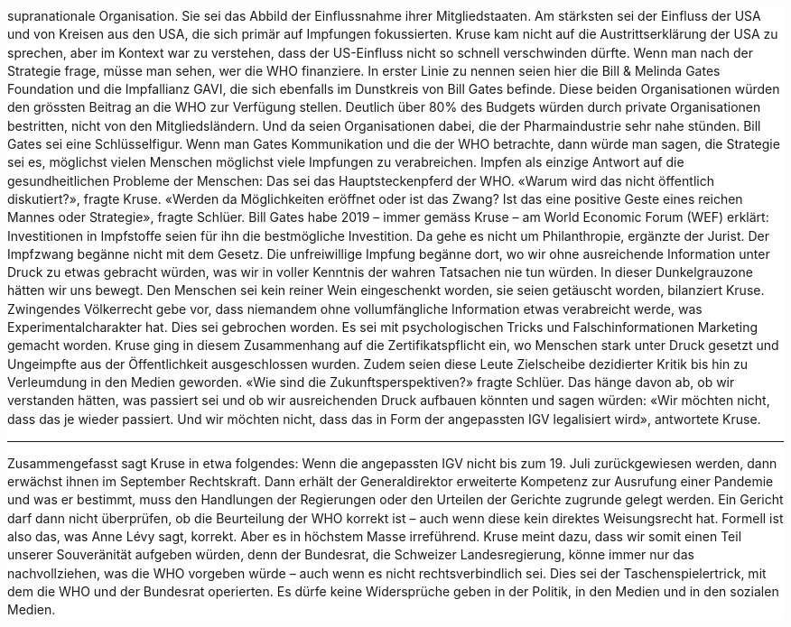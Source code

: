 supranationale Organisation. Sie sei das Abbild der Einflussnahme ihrer Mitgliedstaaten. Am stärksten sei
der Einfluss der USA und von Kreisen aus den USA, die sich primär auf Impfungen fokussierten. Kruse kam
nicht auf die Austrittserklärung der USA zu sprechen, aber im Kontext war zu verstehen, dass der US-Einfluss nicht so schnell verschwinden dürfte.
Wenn man nach der Strategie frage, müsse man sehen, wer die WHO finanziere. In erster Linie zu nennen
seien hier die Bill & Melinda Gates Foundation und die Impfallianz GAVI, die sich ebenfalls im Dunstkreis
von Bill Gates befinde. Diese beiden Organisationen würden den grössten Beitrag an die WHO zur Verfügung stellen. Deutlich über 80% des Budgets würden durch private Organisationen bestritten, nicht von
den Mitgliedsländern. Und da seien Organisationen dabei, die der Pharmaindustrie sehr nahe stünden. Bill
Gates sei eine Schlüsselfigur.
Wenn man Gates Kommunikation und die der WHO betrachte, dann würde man sagen, die Strategie sei es,
möglichst vielen Menschen möglichst viele Impfungen zu verabreichen. Impfen als einzige Antwort auf die
gesundheitlichen Probleme der Menschen: Das sei das Hauptsteckenpferd der WHO. «Warum wird das
nicht öffentlich diskutiert?», fragte Kruse.
«Werden da Möglichkeiten eröffnet oder ist das Zwang? Ist das eine positive Geste eines reichen Mannes
oder Strategie», fragte Schlüer.
Bill Gates habe 2019 – immer gemäss Kruse – am World Economic Forum (WEF) erklärt: Investitionen in
Impfstoffe seien für ihn die bestmögliche Investition. Da gehe es nicht um Philanthropie, ergänzte der Jurist.
Der Impfzwang begänne nicht mit dem Gesetz. Die unfreiwillige Impfung begänne dort, wo wir ohne ausreichende Information unter Druck zu etwas gebracht würden, was wir in voller Kenntnis der wahren Tatsachen nie tun würden. In dieser Dunkelgrauzone hätten wir uns bewegt. Den Menschen sei kein reiner
Wein eingeschenkt worden, sie seien getäuscht worden, bilanziert Kruse.
Zwingendes Völkerrecht gebe vor, dass niemandem ohne vollumfängliche Information etwas verabreicht
werde, was Experimentalcharakter hat. Dies sei gebrochen worden. Es sei mit psychologischen Tricks und
Falschinformationen Marketing gemacht worden. Kruse ging in diesem Zusammenhang auf die Zertifikatspflicht ein, wo Menschen stark unter Druck gesetzt und Ungeimpfte aus der Öffentlichkeit ausgeschlossen
wurden. Zudem seien diese Leute Zielscheibe dezidierter Kritik bis hin zu Verleumdung in den Medien
geworden.
«Wie sind die Zukunftsperspektiven?» fragte Schlüer.
Das hänge davon ab, ob wir verstanden hätten, was passiert sei und ob wir ausreichenden Druck aufbauen
könnten und sagen würden: «Wir möchten nicht, dass das je wieder passiert. Und wir möchten nicht, dass
das in Form der angepassten IGV legalisiert wird», antwortete Kruse.


-----

Zusammengefasst sagt Kruse in etwa folgendes: Wenn die angepassten IGV nicht bis zum 19. Juli zurückgewiesen werden, dann erwächst ihnen im September Rechtskraft. Dann erhält der Generaldirektor erweiterte
Kompetenz zur Ausrufung einer Pandemie und was er bestimmt, muss den Handlungen der Regierungen
oder den Urteilen der Gerichte zugrunde gelegt werden. Ein Gericht darf dann nicht überprüfen, ob die Beurteilung der WHO korrekt ist – auch wenn diese kein direktes Weisungsrecht hat. Formell ist also das, was
Anne Lévy sagt, korrekt. Aber es in höchstem Masse irreführend.
Kruse meint dazu, dass wir somit einen Teil unserer Souveränität aufgeben würden, denn der Bundesrat,
die Schweizer Landesregierung, könne immer nur das nachvollziehen, was die WHO vorgeben würde – auch
wenn es nicht rechtsverbindlich sei. Dies sei der Taschenspielertrick, mit dem die WHO und der Bundesrat
operierten. Es dürfe keine Widersprüche geben in der Politik, in den Medien und in den sozialen Medien.